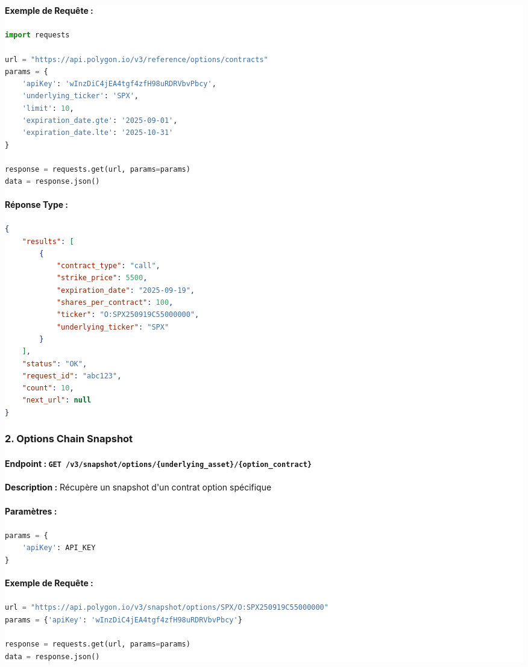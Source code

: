 #### **Exemple de Requête :**
```python
import requests

url = "https://api.polygon.io/v3/reference/options/contracts"
params = {
    'apiKey': 'wInzDiC4jEA4tgf4zfH98uRDRVbvPbcy',
    'underlying_ticker': 'SPX',
    'limit': 10,
    'expiration_date.gte': '2025-09-01',
    'expiration_date.lte': '2025-10-31'
}

response = requests.get(url, params=params)
data = response.json()
```

#### **Réponse Type :**
```json
{
    "results": [
        {
            "contract_type": "call",
            "strike_price": 5500,
            "expiration_date": "2025-09-19",
            "shares_per_contract": 100,
            "ticker": "O:SPX250919C55000000",
            "underlying_ticker": "SPX"
        }
    ],
    "status": "OK",
    "request_id": "abc123",
    "count": 10,
    "next_url": null
}
```

### **2. Options Chain Snapshot**

#### **Endpoint :** `GET /v3/snapshot/options/{underlying_asset}/{option_contract}`
**Description :** Récupère un snapshot d'un contrat option spécifique

#### **Paramètres :**
```python
params = {
    'apiKey': API_KEY
}
```

#### **Exemple de Requête :**
```python
url = "https://api.polygon.io/v3/snapshot/options/SPX/O:SPX250919C55000000"
params = {'apiKey': 'wInzDiC4jEA4tgf4zfH98uRDRVbvPbcy'}

response = requests.get(url, params=params)
data = response.json()
```
